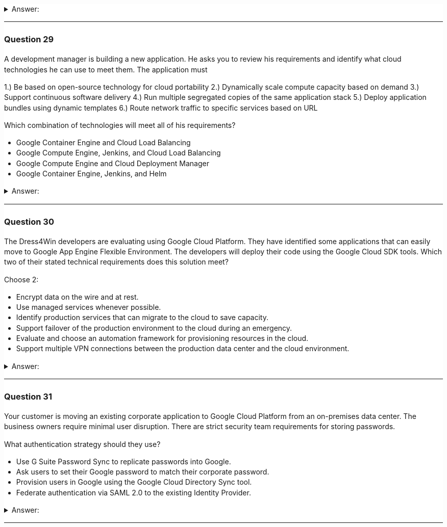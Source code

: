 
<details><summary>Answer:</summary></details><hr>

### Question 29

A development manager is building a new application. He asks you to review his requirements and identify what cloud technologies he can use to meet them. The application must
 
1.) Be based on open-source technology for cloud portability
2.) Dynamically scale compute capacity based on demand
3.) Support continuous software delivery
4.) Run multiple segregated copies of the same application stack
5.) Deploy application bundles using dynamic templates
6.) Route network traffic to specific services based on URL
 
Which combination of technologies will meet all of his requirements?
-  Google Container Engine and Cloud Load Balancing 
-  Google Compute Engine, Jenkins, and Cloud Load Balancing 
-  Google Compute Engine and Cloud Deployment Manager 
-  Google Container Engine, Jenkins, and Helm


<details><summary>Answer:</summary></details><hr>

### Question 30

The Dress4Win developers are evaluating using Google Cloud Platform. They have identified some applications that can easily move to Google App Engine Flexible Environment. The developers will deploy their code using the Google Cloud SDK tools. Which two of their stated technical requirements does this solution meet?

Choose 2:
-  Encrypt data on the wire and at rest. 
-  Use managed services whenever possible. 
-  Identify production services that can migrate to the cloud to save capacity. 
-  Support failover of the production environment to the cloud during an emergency. 
-  Evaluate and choose an automation framework for provisioning resources in the cloud. 
-  Support multiple VPN connections between the production data center and the cloud environment.


<details><summary>Answer:</summary></details><hr>

### Question 31

Your customer is moving an existing corporate application to Google Cloud Platform from an on-premises data center. The business owners require minimal user disruption. There are strict security team requirements for storing passwords. 

What authentication strategy should they use?
-  Use G Suite Password Sync to replicate passwords into Google. 
-  Ask users to set their Google password to match their corporate password. 
-  Provision users in Google using the Google Cloud Directory Sync tool. 
-  Federate authentication via SAML 2.0 to the existing Identity Provider.


<details><summary>Answer:</summary></details><hr>
